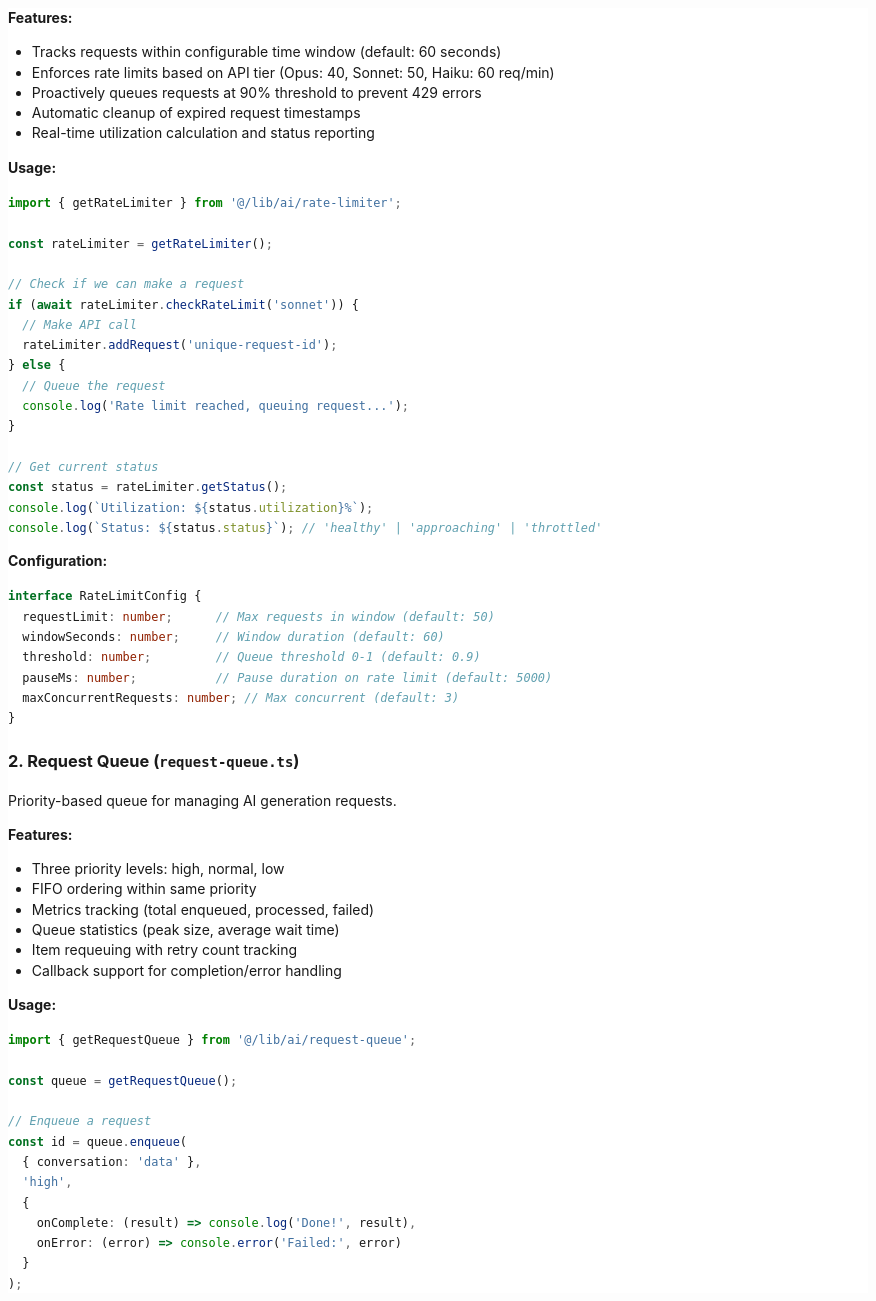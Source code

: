 **Features:**
- Tracks requests within configurable time window (default: 60 seconds)
- Enforces rate limits based on API tier (Opus: 40, Sonnet: 50, Haiku: 60 req/min)
- Proactively queues requests at 90% threshold to prevent 429 errors
- Automatic cleanup of expired request timestamps
- Real-time utilization calculation and status reporting

**Usage:**
```typescript
import { getRateLimiter } from '@/lib/ai/rate-limiter';

const rateLimiter = getRateLimiter();

// Check if we can make a request
if (await rateLimiter.checkRateLimit('sonnet')) {
  // Make API call
  rateLimiter.addRequest('unique-request-id');
} else {
  // Queue the request
  console.log('Rate limit reached, queuing request...');
}

// Get current status
const status = rateLimiter.getStatus();
console.log(`Utilization: ${status.utilization}%`);
console.log(`Status: ${status.status}`); // 'healthy' | 'approaching' | 'throttled'
```

**Configuration:**
```typescript
interface RateLimitConfig {
  requestLimit: number;      // Max requests in window (default: 50)
  windowSeconds: number;     // Window duration (default: 60)
  threshold: number;         // Queue threshold 0-1 (default: 0.9)
  pauseMs: number;           // Pause duration on rate limit (default: 5000)
  maxConcurrentRequests: number; // Max concurrent (default: 3)
}
```

### 2. Request Queue (`request-queue.ts`)

Priority-based queue for managing AI generation requests.

**Features:**
- Three priority levels: high, normal, low
- FIFO ordering within same priority
- Metrics tracking (total enqueued, processed, failed)
- Queue statistics (peak size, average wait time)
- Item requeuing with retry count tracking
- Callback support for completion/error handling

**Usage:**
```typescript
import { getRequestQueue } from '@/lib/ai/request-queue';

const queue = getRequestQueue();

// Enqueue a request
const id = queue.enqueue(
  { conversation: 'data' },
  'high',
  {
    onComplete: (result) => console.log('Done!', result),
    onError: (error) => console.error('Failed:', error)
  }
);

```